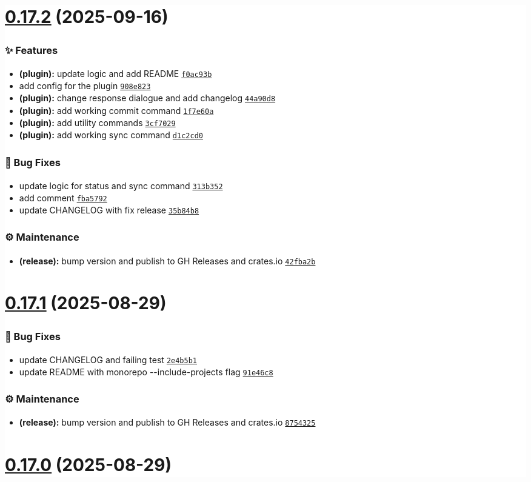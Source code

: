 
# [0.17.2](https://github.com/cladam/tbdflow/releases/tag/v0.17.2) (2025-09-16)

### ✨ Features
- **(plugin):** update logic and add README [`f0ac93b`](https://github.com/cladam/tbdflow/commit/f0ac93b245bf750f4d78f107014df952f4621137)
- add config for the plugin [`908e823`](https://github.com/cladam/tbdflow/commit/908e823581beddde972641627e73295bf1ee7375)
- **(plugin):** change response dialogue and add changelog [`44a90d8`](https://github.com/cladam/tbdflow/commit/44a90d86287ca9fb2290644a10cbc4d75cc2a9ca)
- **(plugin):** add working commit command [`1f7e60a`](https://github.com/cladam/tbdflow/commit/1f7e60ab7aede96cfea0962e31552025372c155b)
- **(plugin):** add utility commands [`3cf7029`](https://github.com/cladam/tbdflow/commit/3cf7029a146369f9752a7eaccaf7c9e380ec8f36)
- **(plugin):** add working sync command [`d1c2cd0`](https://github.com/cladam/tbdflow/commit/d1c2cd0307250e381326fe3c5f2dd0847e093174)

### 🐛 Bug Fixes
- update logic for status and sync command [`313b352`](https://github.com/cladam/tbdflow/commit/313b352576c20666a455e5b8be92c30d580e4122)
- add comment [`fba5792`](https://github.com/cladam/tbdflow/commit/fba5792b3a5c7e78d9dd301a8ed26bdb4240fceb)
- update CHANGELOG with fix release [`35b84b8`](https://github.com/cladam/tbdflow/commit/35b84b80ee98bf74497b94d8f53556f40a3f6411)

### ⚙️ Maintenance
- **(release):** bump version and publish to GH Releases and crates.io [`42fba2b`](https://github.com/cladam/tbdflow/commit/42fba2b1ef74ca5866ef970a2011bd1f48a5f442)


# [0.17.1](https://github.com/cladam/tbdflow/releases/tag/v0.17.1) (2025-08-29)

### 🐛 Bug Fixes
- update CHANGELOG and failing test [`2e4b5b1`](https://github.com/cladam/tbdflow/commit/2e4b5b1ec9f10308f5f85a17c1a7f30062cd7e3e)
- update README with monorepo --include-projects flag [`91e46c8`](https://github.com/cladam/tbdflow/commit/91e46c857b8dbf7d74cac39e3dd636599b70e648)

### ⚙️ Maintenance
- **(release):** bump version and publish to GH Releases and crates.io [`8754325`](https://github.com/cladam/tbdflow/commit/8754325cba7f578397e36cf100ccb9d1f530d90b)


# [0.17.0](https://github.com/cladam/tbdflow/releases/tag/v0.17.0) (2025-08-29)
